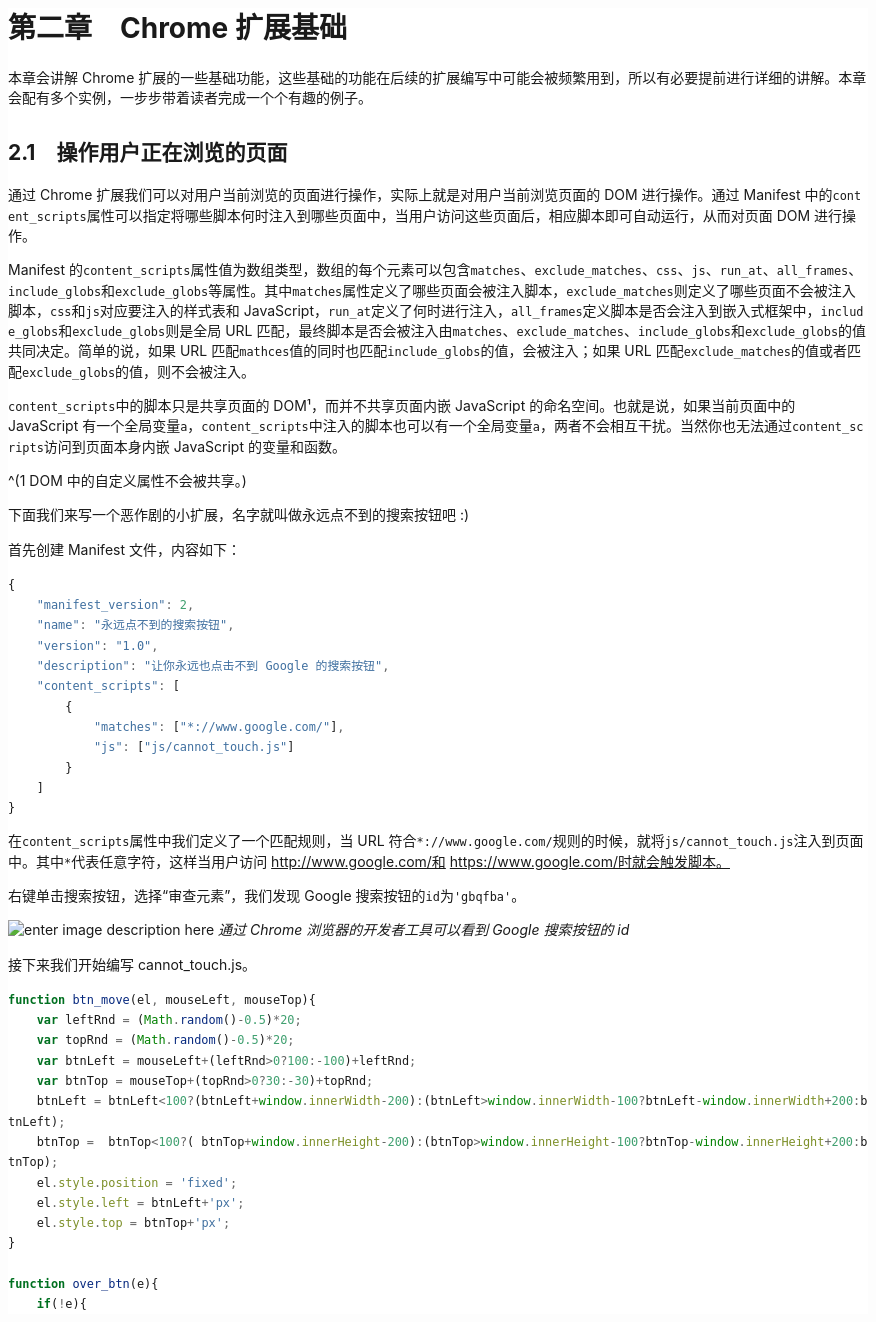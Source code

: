 # 第二章　Chrome 扩展基础

本章会讲解 Chrome 扩展的一些基础功能，这些基础的功能在后续的扩展编写中可能会被频繁用到，所以有必要提前进行详细的讲解。本章会配有多个实例，一步步带着读者完成一个个有趣的例子。

## 2.1　操作用户正在浏览的页面

通过 Chrome 扩展我们可以对用户当前浏览的页面进行操作，实际上就是对用户当前浏览页面的 DOM 进行操作。通过 Manifest 中的`content_scripts`属性可以指定将哪些脚本何时注入到哪些页面中，当用户访问这些页面后，相应脚本即可自动运行，从而对页面 DOM 进行操作。

Manifest 的`content_scripts`属性值为数组类型，数组的每个元素可以包含`matches`、`exclude_matches`、`css`、`js`、`run_at`、`all_frames`、`include_globs`和`exclude_globs`等属性。其中`matches`属性定义了哪些页面会被注入脚本，`exclude_matches`则定义了哪些页面不会被注入脚本，`css`和`js`对应要注入的样式表和 JavaScript，`run_at`定义了何时进行注入，`all_frames`定义脚本是否会注入到嵌入式框架中，`include_globs`和`exclude_globs`则是全局 URL 匹配，最终脚本是否会被注入由`matches`、`exclude_matches`、`include_globs`和`exclude_globs`的值共同决定。简单的说，如果 URL 匹配`mathces`值的同时也匹配`include_globs`的值，会被注入；如果 URL 匹配`exclude_matches`的值或者匹配`exclude_globs`的值，则不会被注入。

`content_scripts`中的脚本只是共享页面的 DOM¹，而并不共享页面内嵌 JavaScript 的命名空间。也就是说，如果当前页面中的 JavaScript 有一个全局变量`a`，`content_scripts`中注入的脚本也可以有一个全局变量`a`，两者不会相互干扰。当然你也无法通过`content_scripts`访问到页面本身内嵌 JavaScript 的变量和函数。

^(1 DOM 中的自定义属性不会被共享。)

下面我们来写一个恶作剧的小扩展，名字就叫做永远点不到的搜索按钮吧 :)

首先创建 Manifest 文件，内容如下：

```js
{
    "manifest_version": 2,
    "name": "永远点不到的搜索按钮",
    "version": "1.0",
    "description": "让你永远也点击不到 Google 的搜索按钮",
    "content_scripts": [
        {
            "matches": ["*://www.google.com/"],
            "js": ["js/cannot_touch.js"]
        }
    ]
} 
```

在`content_scripts`属性中我们定义了一个匹配规则，当 URL 符合`*://www.google.com/`规则的时候，就将`js/cannot_touch.js`注入到页面中。其中`*`代表任意字符，这样当用户访问 http://www.google.com/和 https://www.google.com/时就会触发脚本。

右键单击搜索按钮，选择“审查元素”，我们发现 Google 搜索按钮的`id`为`'gbqfba'`。

![enter image description here](img/00009.jpeg)
*通过 Chrome 浏览器的开发者工具可以看到 Google 搜索按钮的 id*

接下来我们开始编写 cannot_touch.js。

```js
function btn_move(el, mouseLeft, mouseTop){
    var leftRnd = (Math.random()-0.5)*20;
    var topRnd = (Math.random()-0.5)*20;
    var btnLeft = mouseLeft+(leftRnd>0?100:-100)+leftRnd;
    var btnTop = mouseTop+(topRnd>0?30:-30)+topRnd;
    btnLeft = btnLeft<100?(btnLeft+window.innerWidth-200):(btnLeft>window.innerWidth-100?btnLeft-window.innerWidth+200:btnLeft);
    btnTop =  btnTop<100?( btnTop+window.innerHeight-200):(btnTop>window.innerHeight-100?btnTop-window.innerHeight+200:btnTop);
    el.style.position = 'fixed';
    el.style.left = btnLeft+'px';
    el.style.top = btnTop+'px';
}

function over_btn(e){
    if(!e){
```